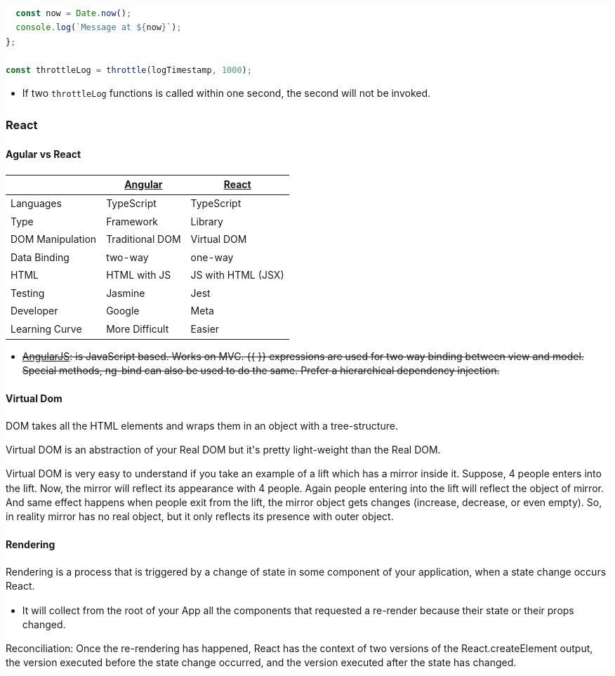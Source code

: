 ```js
  const now = Date.now();
  console.log(`Message at ${now}`);
};

const throttleLog = throttle(logTimestamp, 1000);
```

- If two `throttleLog` functions is called within one second, the second will not be invoked.

### React

#### Agular vs React

|                  | [Angular](https://angular.io/) | [React](https://react.dev/) |
| ---------------- | ------------------------------ | --------------------------- |
| Languages        | TypeScript                     | TypeScript                  |
| Type             | Framework                      | Library                     |
| DOM Manipulation | Traditional DOM                | Virtual DOM                 |
| Data Binding     | two-way                        | one-way                     |
| HTML             | HTML with JS                   | JS with HTML (JSX)          |
| Testing          | Jasmine                        | Jest                        |
| Developer        | Google                         | Meta                        |
| Learning Curve   | More Difficult                 | Easier                      |

- ~~[AngularJS](https://angularjs.org/): is JavaScript based. Works on MVC. {{ }} expressions are used for two way binding between view and model. Special methods, ng-bind can also be used to do the same. Prefer a hierarchical dependency injection.~~

#### Virtual Dom

DOM takes all the HTML elements and wraps them in an object with a tree-structure.

Virtual DOM is an abstraction of your Real DOM but it's pretty light-weight than the Real DOM.

Virtual DOM is very easy to understand if you take an example of a lift which has a mirror inside it. Suppose, 4 people enters into the lift. Now, the mirror will reflect its appearance with 4 people. Again people entering into the lift will reflect the object of mirror. And same effect happens when people exit from the lift, the mirror object gets changes (increase, decrease, or even empty). So, in reality mirror has no real object, but it only reflects its presence with outer object.

#### Rendering

Rendering is a process that is triggered by a change of state in some component of your application, when a state change occurs React.

- It will collect from the root of your App all the components that requested a re-render because their state or their props changed.

Reconciliation: Once the re-rendering has happened, React has the context of two versions of the React.createElement output, the version executed before the state change occurred, and the version executed after the state has changed.
